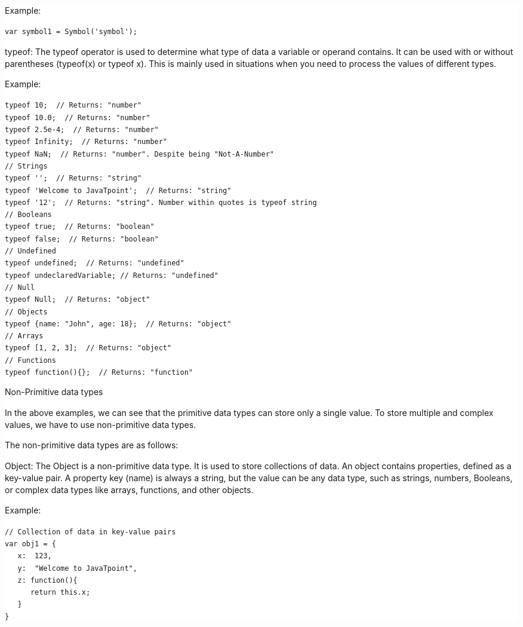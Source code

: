 Example:

    var symbol1 = Symbol('symbol');  

typeof: The typeof operator is used to determine what type of data a variable or operand contains. It can be used with or without parentheses (typeof(x) or typeof x). This is mainly used in situations when you need to process the values of different types.

Example:

    typeof 10;  // Returns: "number"  
    typeof 10.0;  // Returns: "number"  
    typeof 2.5e-4;  // Returns: "number"  
    typeof Infinity;  // Returns: "number"  
    typeof NaN;  // Returns: "number". Despite being "Not-A-Number"  
    // Strings  
    typeof '';  // Returns: "string"  
    typeof 'Welcome to JavaTpoint';  // Returns: "string"  
    typeof '12';  // Returns: "string". Number within quotes is typeof string  
    // Booleans  
    typeof true;  // Returns: "boolean"  
    typeof false;  // Returns: "boolean"  
    // Undefined  
    typeof undefined;  // Returns: "undefined"  
    typeof undeclaredVariable; // Returns: "undefined"  
    // Null  
    typeof Null;  // Returns: "object"  
    // Objects  
    typeof {name: "John", age: 18};  // Returns: "object"  
    // Arrays  
    typeof [1, 2, 3];  // Returns: "object"  
    // Functions  
    typeof function(){};  // Returns: "function"  

Non-Primitive data types

In the above examples, we can see that the primitive data types can store only a single value. To store multiple and complex values, we have to use non-primitive data types.

The non-primitive data types are as follows:

Object: The Object is a non-primitive data type. It is used to store collections of data. An object contains properties, defined as a key-value pair. A property key (name) is always a string, but the value can be any data type, such as strings, numbers, Booleans, or complex data types like arrays, functions, and other objects.

Example:

    // Collection of data in key-value pairs  
    var obj1 = {  
       x:  123,  
       y:  "Welcome to JavaTpoint",  
       z: function(){  
          return this.x;  
       }  
    }  
